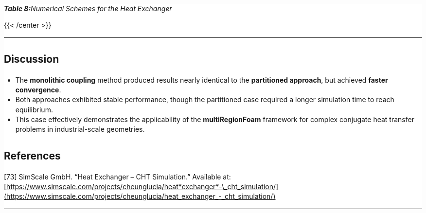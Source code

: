 <p style="font-style: italic; margin-top: 0.5em;"><strong>Table 8:</strong>Numerical Schemes for the Heat Exchanger</p>

{{< /center >}}

---

## Discussion

- The **monolithic coupling** method produced results nearly identical to the
  **partitioned approach**, but achieved **faster convergence**.
- Both approaches exhibited stable performance, though the partitioned case
  required a longer simulation time to reach equilibrium.
- This case effectively demonstrates the applicability of the
  **multiRegionFoam** framework for complex conjugate heat transfer problems in
  industrial-scale geometries.



<div>

</div style="text-align: left; font-style: italic; margin-top: 0.5em;">

## References

[73] SimScale GmbH. “Heat Exchanger – CHT Simulation.” Available
at:[https://www.simscale.com/projects/cheunglucia/heat*exchanger*-\_cht_simulation/](https://www.simscale.com/projects/cheunglucia/heat_exchanger_-_cht_simulation/)

---

</div>
